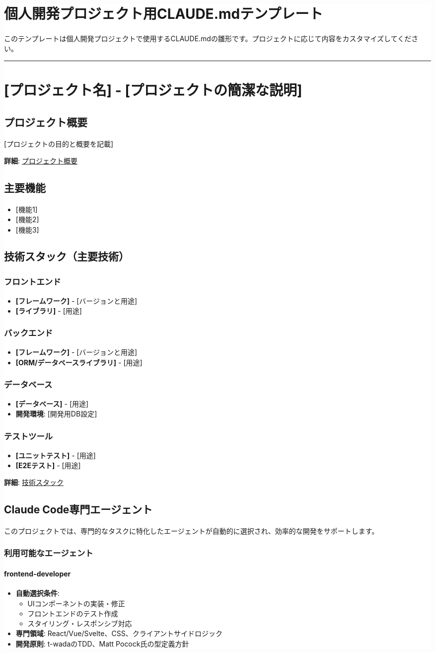 # 個人開発プロジェクト用CLAUDE.mdテンプレート

このテンプレートは個人開発プロジェクトで使用するCLAUDE.mdの雛形です。プロジェクトに応じて内容をカスタマイズしてください。

---

# [プロジェクト名] - [プロジェクトの簡潔な説明]

## プロジェクト概要

[プロジェクトの目的と概要を記載]

**詳細**: [プロジェクト概要](./docs/プロジェクト概要.md)

## 主要機能

- [機能1]
- [機能2]
- [機能3]

## 技術スタック（主要技術）

### フロントエンド
- **[フレームワーク]** - [バージョンと用途]
- **[ライブラリ]** - [用途]

### バックエンド
- **[フレームワーク]** - [バージョンと用途]
- **[ORM/データベースライブラリ]** - [用途]

### データベース
- **[データベース]** - [用途]
- **開発環境**: [開発用DB設定]

### テストツール
- **[ユニットテスト]** - [用途]
- **[E2Eテスト]** - [用途]

**詳細**: [技術スタック](./docs/技術スタック.md)

## Claude Code専門エージェント

このプロジェクトでは、専門的なタスクに特化したエージェントが自動的に選択され、効率的な開発をサポートします。

### 利用可能なエージェント

#### frontend-developer
- **自動選択条件**: 
  - UIコンポーネントの実装・修正
  - フロントエンドのテスト作成
  - スタイリング・レスポンシブ対応
- **専門領域**: React/Vue/Svelte、CSS、クライアントサイドロジック
- **開発原則**: t-wadaのTDD、Matt Pocock氏の型定義方針
